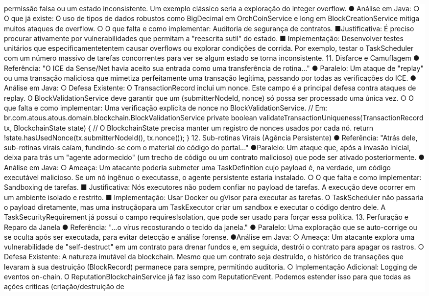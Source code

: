 permissão falsa ou um estado inconsistente. Um exemplo clássico seria a
exploração do integer overflow.
●​ Análise em Java:
○​ O que já existe: O uso de tipos de dados robustos como BigDecimal em
OrchCoinService e long em BlockCreationService mitiga muitos ataques de
overflow.
○​ O que falta e como implementar: Auditoria de segurança de contratos.
■​ Justificativa: É preciso procurar ativamente por vulnerabilidades que
permitam a "reescrita sutil" do estado.
■​ Implementação: Desenvolver testes unitários que especificamentetentem causar overflows ou explorar condições de corrida. Por exemplo,
testar o TaskScheduler com um número massivo de tarefas concorrentes
para ver se algum estado se torna inconsistente.
11. Disfarce e Camuflagem
●​ Referência: "O ICE da Sense/Net havia aceito sua entrada como uma
transferência de rotina..."
●​ Paralelo: Um ataque de "replay" ou uma transação maliciosa que mimetiza
perfeitamente uma transação legítima, passando por todas as verificações do
ICE.
●​ Análise em Java:
○​ Defesa Existente: O TransactionRecord inclui um nonce. Este campo é a
principal defesa contra ataques de replay. O BlockValidationService deve
garantir que um (submitterNodeId, nonce) só possa ser processado uma
única vez.
○​ O que falta e como implementar: Uma verificação explícita de nonce no
BlockValidationService.
// Em: br.com.atous.atous.domain.blockchain.BlockValidationService​
private boolean validateTransactionUniqueness(TransactionRecord tx,
BlockchainState state) {​
// O BlockchainState precisa manter um registro de nonces usados por cada nó.​
return !state.hasUsedNonce(tx.submitterNodeId(), tx.nonce());​
}​
12. Sub-rotinas Virais (Agência Persistente)
●​ Referência: "Atrás dele, sub-rotinas virais caíam, fundindo-se com o material do
código do portal..."
●​ Paralelo: Um ataque que, após a invasão inicial, deixa para trás um "agente
adormecido" (um trecho de código ou um contrato malicioso) que pode ser
ativado posteriormente.
●​ Análise em Java:
○​ Ameaça: Um atacante poderia submeter uma TaskDefinition cujo payload é,
na verdade, um código executável malicioso. Se um nó ingênuo o executasse,
o agente persistente estaria instalado.
○​ O que falta e como implementar: Sandboxing de tarefas.
■​ Justificativa: Nós executores não podem confiar no payload de tarefas.
A execução deve ocorrer em um ambiente isolado e restrito.
■​ Implementação: Usar Docker ou gVisor para executar as tarefas. O
TaskScheduler não passaria o payload diretamente, mas uma instruçãopara um TaskExecutor criar um sandbox e executar o código dentro dele.
A TaskSecurityRequirement já possui o campo requiresIsolation, que pode
ser usado para forçar essa política.
13. Perfuração e Reparo da Janela
●​ Referência: "...o vírus recosturando o tecido da janela."
●​ Paralelo: Uma exploração que se auto-corrige ou se oculta após ser executada,
para evitar detecção e análise forense.
●​ Análise em Java:
○​ Ameaça: Um atacante explora uma vulnerabilidade de "self-destruct" em um
contrato para drenar fundos e, em seguida, destrói o contrato para apagar os
rastros.
○​ Defesa Existente: A natureza imutável da blockchain. Mesmo que um
contrato seja destruído, o histórico de transações que levaram à sua
destruição (BlockRecord) permanece para sempre, permitindo auditoria.
○​ Implementação Adicional: Logging de eventos on-chain. O
ReputationBlockchainService já faz isso com ReputationEvent. Podemos
estender isso para que todas as ações críticas (criação/destruição de